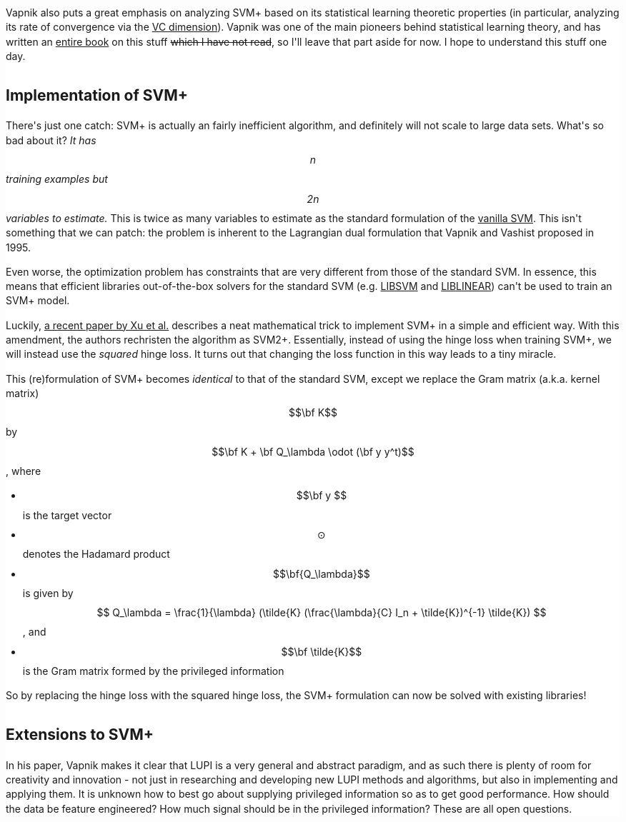 Vapnik also puts a great emphasis on analyzing SVM+ based on its statistical
learning theoretic properties (in particular, analyzing its rate of convergence
via the [VC dimension](https://en.wikipedia.org/wiki/VC_dimension)). Vapnik was
one of the main pioneers behind statistical learning theory, and has written an
[entire
book](https://www.amazon.com/Statistical-Learning-Theory-Vladimir-Vapnik/dp/0471030031)
on this stuff ~~which I have not read~~, so I'll leave that part aside for now. I
hope to understand this stuff one day.

## Implementation of SVM+

There's just one catch: SVM+ is actually an fairly inefficient algorithm, and
definitely will not scale to large data sets. What's so bad about it? _It has
$$n$$ training examples but $$2n$$ variables to estimate._ This is twice as many
variables to estimate as the standard formulation of the [vanilla
SVM](https://en.wikipedia.org/wiki/Support_vector_machine#Computing_the_SVM_classifier).
This isn't something that we can patch: the problem is inherent to the
Lagrangian dual formulation that Vapnik and Vashist proposed in 1995.

Even worse, the optimization problem has constraints that are very different
from those of the standard SVM. In essence, this means that efficient libraries
out-of-the-box solvers for the standard SVM (e.g.
[LIBSVM](https://www.csie.ntu.edu.tw/~cjlin/libsvm/) and
[LIBLINEAR](https://www.csie.ntu.edu.tw/~cjlin/liblinear/)) can't be used to
train an SVM+ model.

Luckily, [a recent paper by Xu et
al.](https://www.researchgate.net/publication/301880839_Simple_and_Efficient_Learning_using_Privileged_Information)
describes a neat mathematical trick to implement SVM+ in a simple and efficient
way. With this amendment, the authors rechristen the algorithm as SVM2+.
Essentially, instead of using the hinge loss when training SVM+, we will instead
use the _squared_ hinge loss. It turns out that changing the loss function in
this way leads to a tiny miracle.

This (re)formulation of SVM+ becomes _identical_ to that of the standard SVM,
except we replace the Gram matrix (a.k.a. kernel matrix) $$\bf K$$ by $$\bf K  +
\bf Q_\lambda  \odot (\bf y y^t)$$, where

- $$\bf y $$ is the target vector
- $$\odot$$ denotes the Hadamard product
- $$\bf{Q_\lambda}$$ is given by $$ Q_\lambda = \frac{1}{\lambda} (\tilde{K}
  (\frac{\lambda}{C} I_n + \tilde{K})^{-1} \tilde{K}) $$, and
- $$\bf \tilde{K}$$ is the Gram matrix formed by the privileged information

So by replacing the hinge loss with the squared hinge loss, the SVM+ formulation
can now be solved with existing libraries!

## Extensions to SVM+

In his paper, Vapnik makes it clear that LUPI is a very general and abstract
paradigm, and as such there is plenty of room for creativity and innovation -
not just in researching and developing new LUPI methods and algorithms, but also
in implementing and applying them. It is unknown how to best go about supplying
privileged information so as to get good performance. How should the data be
feature engineered? How much signal should be in the privileged information?
These are all open questions.
